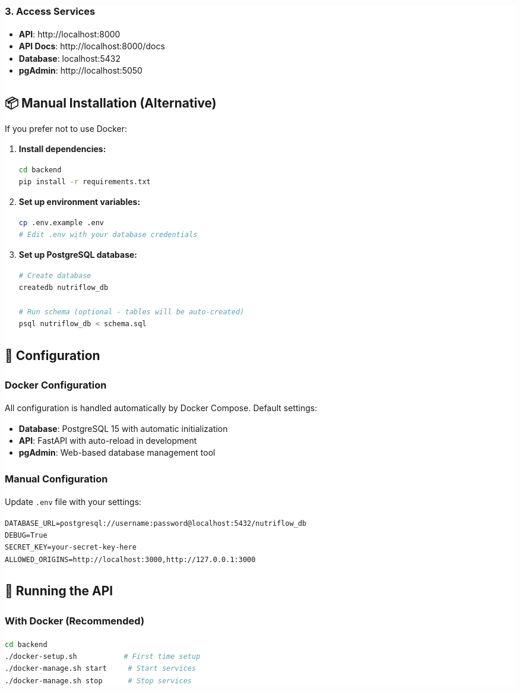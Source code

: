 ### 3. Access Services
- **API**: http://localhost:8000
- **API Docs**: http://localhost:8000/docs
- **Database**: localhost:5432
- **pgAdmin**: http://localhost:5050

## 📦 Manual Installation (Alternative)

If you prefer not to use Docker:

1. **Install dependencies:**
   ```bash
   cd backend
   pip install -r requirements.txt
   ```

2. **Set up environment variables:**
   ```bash
   cp .env.example .env
   # Edit .env with your database credentials
   ```

3. **Set up PostgreSQL database:**
   ```bash
   # Create database
   createdb nutriflow_db
   
   # Run schema (optional - tables will be auto-created)
   psql nutriflow_db < schema.sql
   ```

## 🔧 Configuration

### Docker Configuration
All configuration is handled automatically by Docker Compose. Default settings:

- **Database**: PostgreSQL 15 with automatic initialization
- **API**: FastAPI with auto-reload in development
- **pgAdmin**: Web-based database management tool

### Manual Configuration
Update `.env` file with your settings:

```env
DATABASE_URL=postgresql://username:password@localhost:5432/nutriflow_db
DEBUG=True
SECRET_KEY=your-secret-key-here
ALLOWED_ORIGINS=http://localhost:3000,http://127.0.0.1:3000
```

## 🚀 Running the API

### With Docker (Recommended)
```bash
cd backend
./docker-setup.sh           # First time setup
./docker-manage.sh start     # Start services
./docker-manage.sh stop      # Stop services
```
